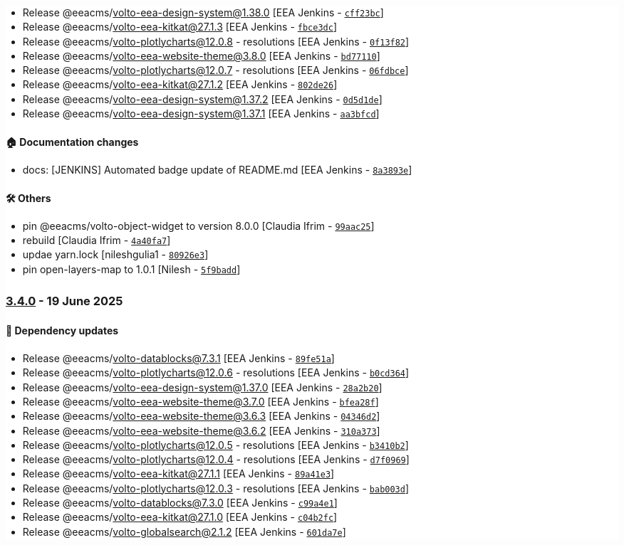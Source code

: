 - Release @eeacms/volto-eea-design-system@1.38.0 [EEA Jenkins - [`cff23bc`](https://github.com/eea/fise-frontend/commit/cff23bc99663dc080d2f73b23b05372617e952ac)]
- Release @eeacms/volto-eea-kitkat@27.1.3 [EEA Jenkins - [`fbce3dc`](https://github.com/eea/fise-frontend/commit/fbce3dc17d99da1536db0b55a4e4a216c6e83d15)]
- Release @eeacms/volto-plotlycharts@12.0.8 - resolutions [EEA Jenkins - [`0f13f82`](https://github.com/eea/fise-frontend/commit/0f13f82747effa0fa4f8510fe5c9917562a1778a)]
- Release @eeacms/volto-eea-website-theme@3.8.0 [EEA Jenkins - [`bd77110`](https://github.com/eea/fise-frontend/commit/bd77110816b647a725adbfb50a0a60e0aa0eae55)]
- Release @eeacms/volto-plotlycharts@12.0.7 - resolutions [EEA Jenkins - [`06fdbce`](https://github.com/eea/fise-frontend/commit/06fdbced91ce447c865b8203dade425b623da9d8)]
- Release @eeacms/volto-eea-kitkat@27.1.2 [EEA Jenkins - [`802de26`](https://github.com/eea/fise-frontend/commit/802de26d433128ed2809cbfa6316d54e037d7789)]
- Release @eeacms/volto-eea-design-system@1.37.2 [EEA Jenkins - [`0d5d1de`](https://github.com/eea/fise-frontend/commit/0d5d1de332cd2d8926e313eba061fc851933ea0c)]
- Release @eeacms/volto-eea-design-system@1.37.1 [EEA Jenkins - [`aa3bfcd`](https://github.com/eea/fise-frontend/commit/aa3bfcd447e04f1e0efd1d7e378f0649e03213ea)]

#### :house: Documentation changes

- docs: [JENKINS] Automated badge update of README.md [EEA Jenkins - [`8a3893e`](https://github.com/eea/fise-frontend/commit/8a3893e82c09ee402758d12e64672a36ded79afa)]

#### :hammer_and_wrench: Others

- pin @eeacms/volto-object-widget to version 8.0.0 [Claudia Ifrim - [`99aac25`](https://github.com/eea/fise-frontend/commit/99aac25520727938689323605fa2c82baa4d1327)]
- rebuild [Claudia Ifrim - [`4a40fa7`](https://github.com/eea/fise-frontend/commit/4a40fa755545b879c0bbfbd031da163ed720de33)]
- updae yarn.lock [nileshgulia1 - [`80926e3`](https://github.com/eea/fise-frontend/commit/80926e309945e99cefeacb2cc80405c0a7aab1e3)]
- pin open-layers-map to 1.0.1 [Nilesh - [`5f9badd`](https://github.com/eea/fise-frontend/commit/5f9baddd2a2e739f86c230ef060452d4283e45aa)]
### [3.4.0](https://github.com/eea/fise-frontend/compare/3.3.0...3.4.0) - 19 June 2025

#### :rocket: Dependency updates

- Release @eeacms/volto-datablocks@7.3.1 [EEA Jenkins - [`89fe51a`](https://github.com/eea/fise-frontend/commit/89fe51ae576255ee895de2d1a4fc42e9d27f7eb4)]
- Release @eeacms/volto-plotlycharts@12.0.6 - resolutions [EEA Jenkins - [`b0cd364`](https://github.com/eea/fise-frontend/commit/b0cd364f5f3f56f2d9985255cce6de33e9c3595b)]
- Release @eeacms/volto-eea-design-system@1.37.0 [EEA Jenkins - [`28a2b20`](https://github.com/eea/fise-frontend/commit/28a2b20d1fa165b763c3eb7f5a0bc7033c021506)]
- Release @eeacms/volto-eea-website-theme@3.7.0 [EEA Jenkins - [`bfea28f`](https://github.com/eea/fise-frontend/commit/bfea28fc05618566aa4211ed83c542964a288574)]
- Release @eeacms/volto-eea-website-theme@3.6.3 [EEA Jenkins - [`04346d2`](https://github.com/eea/fise-frontend/commit/04346d25b21a20741fe1d8efea1980bb18448c5c)]
- Release @eeacms/volto-eea-website-theme@3.6.2 [EEA Jenkins - [`310a373`](https://github.com/eea/fise-frontend/commit/310a373bde02d85b1a4719396157e0d225cd9dab)]
- Release @eeacms/volto-plotlycharts@12.0.5 - resolutions [EEA Jenkins - [`b3410b2`](https://github.com/eea/fise-frontend/commit/b3410b2ef4e9d832588dea66d4111a478e6e4ee6)]
- Release @eeacms/volto-plotlycharts@12.0.4 - resolutions [EEA Jenkins - [`d7f0969`](https://github.com/eea/fise-frontend/commit/d7f096929999df55aec26e935f72a8833c37ec27)]
- Release @eeacms/volto-eea-kitkat@27.1.1 [EEA Jenkins - [`89a41e3`](https://github.com/eea/fise-frontend/commit/89a41e362776d5cc532755593edc821ea0e59365)]
- Release @eeacms/volto-plotlycharts@12.0.3 - resolutions [EEA Jenkins - [`bab003d`](https://github.com/eea/fise-frontend/commit/bab003d5341601340bdc2859133875e8908f5077)]
- Release @eeacms/volto-datablocks@7.3.0 [EEA Jenkins - [`c99a4e1`](https://github.com/eea/fise-frontend/commit/c99a4e17c27ed57c8c8614565a331bab0f1e95e1)]
- Release @eeacms/volto-eea-kitkat@27.1.0 [EEA Jenkins - [`c04b2fc`](https://github.com/eea/fise-frontend/commit/c04b2fc315069a768631ea243e1f28861c38156d)]
- Release @eeacms/volto-globalsearch@2.1.2 [EEA Jenkins - [`601da7e`](https://github.com/eea/fise-frontend/commit/601da7ef0ab32627f65d508c0dce976e929b34a5)]
